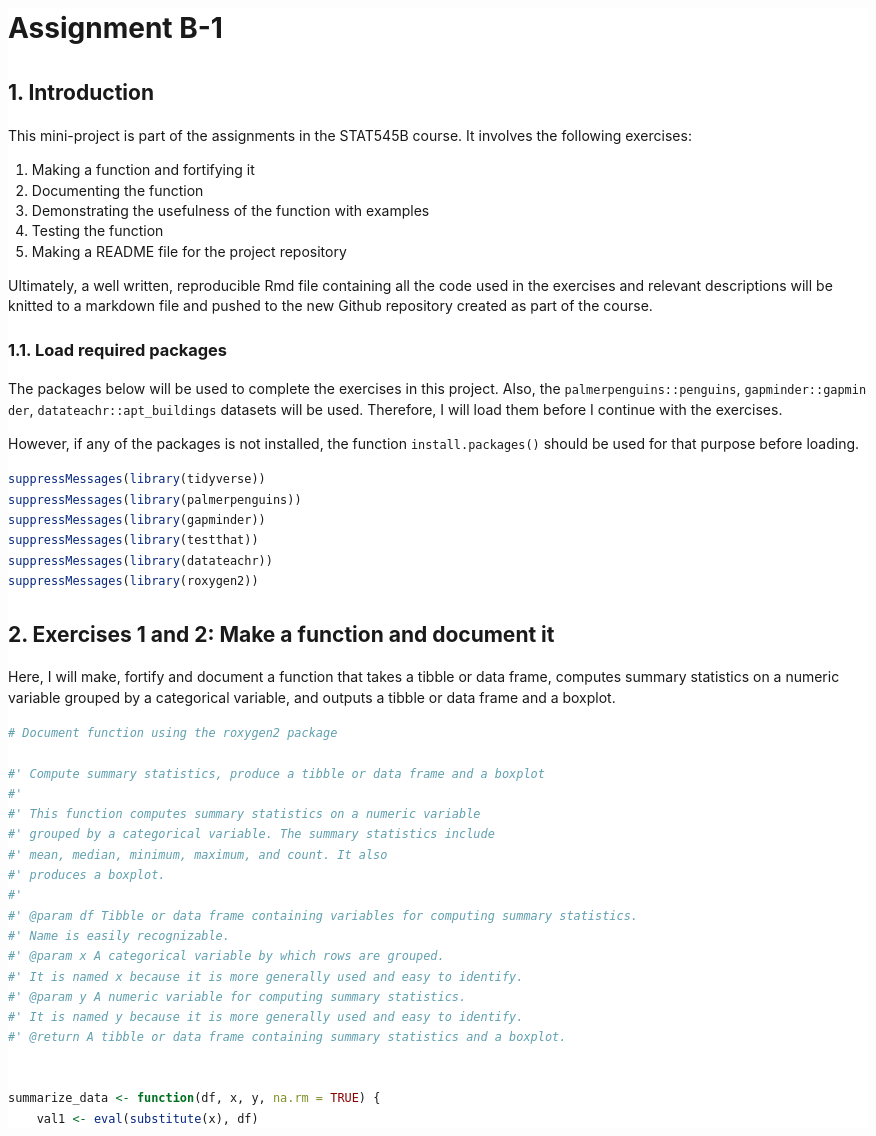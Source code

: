 Assignment B-1
================

## 1. Introduction

This mini-project is part of the assignments in the STAT545B course. It
involves the following exercises:

1.  Making a function and fortifying it
2.  Documenting the function
3.  Demonstrating the usefulness of the function with examples
4.  Testing the function
5.  Making a README file for the project repository

Ultimately, a well written, reproducible Rmd file containing all the
code used in the exercises and relevant descriptions will be knitted to
a markdown file and pushed to the new Github repository created as part
of the course.

### 1.1. Load required packages

The packages below will be used to complete the exercises in this
project. Also, the `palmerpenguins::penguins`, `gapminder::gapminder`,
`datateachr::apt_buildings` datasets will be used. Therefore, I will
load them before I continue with the exercises.

However, if any of the packages is not installed, the function
`install.packages()` should be used for that purpose before loading.

``` r
suppressMessages(library(tidyverse))
suppressMessages(library(palmerpenguins))
suppressMessages(library(gapminder))
suppressMessages(library(testthat))
suppressMessages(library(datateachr))
suppressMessages(library(roxygen2))
```

## 2. Exercises 1 and 2: Make a function and document it

Here, I will make, fortify and document a function that takes a tibble
or data frame, computes summary statistics on a numeric variable grouped
by a categorical variable, and outputs a tibble or data frame and a
boxplot.

``` r
# Document function using the roxygen2 package

#' Compute summary statistics, produce a tibble or data frame and a boxplot
#' 
#' This function computes summary statistics on a numeric variable 
#' grouped by a categorical variable. The summary statistics include 
#' mean, median, minimum, maximum, and count. It also 
#' produces a boxplot.
#' 
#' @param df Tibble or data frame containing variables for computing summary statistics. 
#' Name is easily recognizable.
#' @param x A categorical variable by which rows are grouped. 
#' It is named x because it is more generally used and easy to identify.
#' @param y A numeric variable for computing summary statistics. 
#' It is named y because it is more generally used and easy to identify.
#' @return A tibble or data frame containing summary statistics and a boxplot.


summarize_data <- function(df, x, y, na.rm = TRUE) {
    val1 <- eval(substitute(x), df)
```